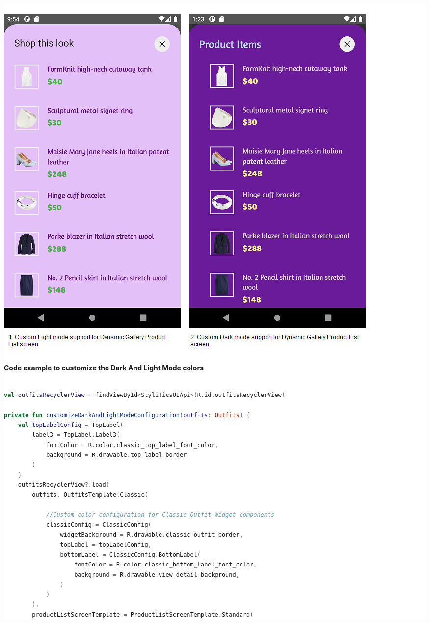 </br>![Image1](Screenshots/custom_light_and_dark_mode_support_for_dynamic_gallery_product_list_screen.png)


**Code example to customize the Dark And Light Mode colors**

```kotlin

val outfitsRecyclerView = findViewById<StyliticsUIApi>(R.id.outfitsRecyclerView)

private fun customizeDarkAndLightModeConfiguration(outfits: Outfits) {
    val topLabelConfig = TopLabel(
        label3 = TopLabel.Label3(
            fontColor = R.color.classic_top_label_font_color,
            background = R.drawable.top_label_border
        )
    )
    outfitsRecyclerView?.load(
        outfits, OutfitsTemplate.Classic(

            //Custom color configuration for Classic Outfit Widget components
            classicConfig = ClassicConfig(
                widgetBackground = R.drawable.classic_outfit_border,
                topLabel = topLabelConfig,
                bottomLabel = ClassicConfig.BottomLabel(
                    fontColor = R.color.classic_bottom_label_font_color,
                    background = R.drawable.view_detail_background,
                )
            )
        ),
        productListScreenTemplate = ProductListScreenTemplate.Standard(
```